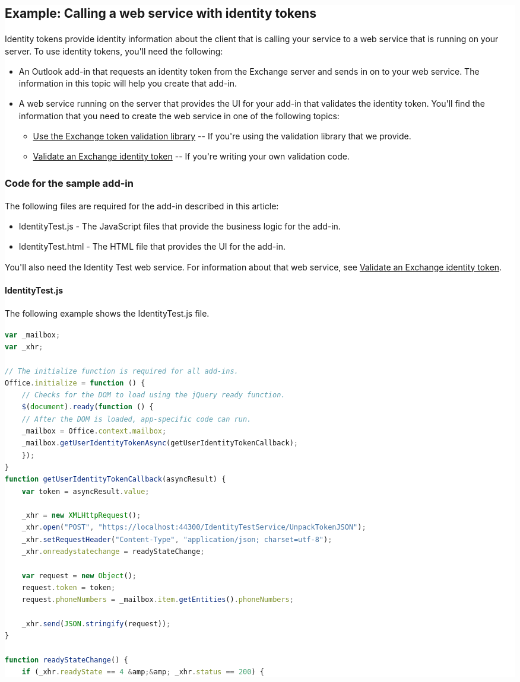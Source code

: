 
## Example: Calling a web service with identity tokens


Identity tokens provide identity information about the client that is calling your service to a web service that is running on your server. To use identity tokens, you'll need the following:


- An Outlook add-in that requests an identity token from the Exchange server and sends in on to your web service. The information in this topic will help you create that add-in.
    
- A web service running on the server that provides the UI for your add-in that validates the identity token. You'll find the information that you need to create the web service in one of the following topics:
    
  - [Use the Exchange token validation library](use-the-token-validation-library.md) -- If you're using the validation library that we provide.
    
  - [Validate an Exchange identity token](validate-an-identity-token.md) -- If you're writing your own validation code.
    

### Code for the sample add-in


The following files are required for the add-in described in this article:


- IdentityTest.js - The JavaScript files that provide the business logic for the add-in.
    
- IdentityTest.html - The HTML file that provides the UI for the add-in.
    
You'll also need the Identity Test web service. For information about that web service, see [Validate an Exchange identity token](validate-an-identity-token.md).


#### IdentityTest.js

The following example shows the IdentityTest.js file.


```js
var _mailbox;
var _xhr;

// The initialize function is required for all add-ins.
Office.initialize = function () {
    // Checks for the DOM to load using the jQuery ready function.
    $(document).ready(function () {
    // After the DOM is loaded, app-specific code can run.
    _mailbox = Office.context.mailbox;
    _mailbox.getUserIdentityTokenAsync(getUserIdentityTokenCallback);
    });
}
function getUserIdentityTokenCallback(asyncResult) {
    var token = asyncResult.value;

    _xhr = new XMLHttpRequest();
    _xhr.open("POST", "https://localhost:44300/IdentityTestService/UnpackTokenJSON");
    _xhr.setRequestHeader("Content-Type", "application/json; charset=utf-8");
    _xhr.onreadystatechange = readyStateChange;

    var request = new Object();
    request.token = token;
    request.phoneNumbers = _mailbox.item.getEntities().phoneNumbers;

    _xhr.send(JSON.stringify(request));
}

function readyStateChange() {
    if (_xhr.readyState == 4 &amp;&amp; _xhr.status == 200) {
```